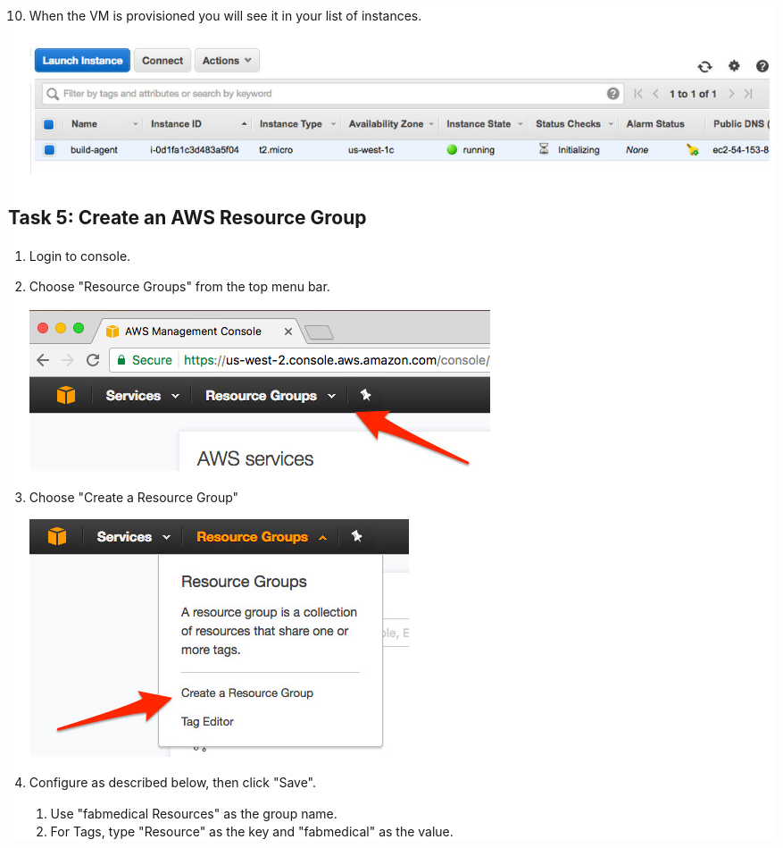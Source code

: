 10. When the VM is provisioned you will see it in your list of instances.

    ![EC2 Instance List](images/ex0-image41.jpg)
    
## Task 5: Create an AWS Resource Group
	
1. Login to console.
2. Choose "Resource Groups" from the top menu bar.

   ![Resource Group](images/RG1.jpg)
	
3. Choose "Create a Resource Group"
 
   ![Create Resource Group](images/RG2.jpg)
	
4. Configure as described below, then click "Save".
	1. Use "fabmedical Resources" as the group name.
	2. For Tags, type "Resource" as the key and "fabmedical" as the value.
